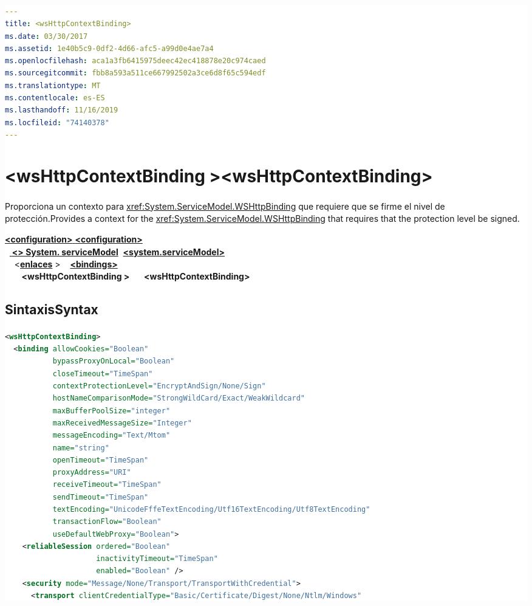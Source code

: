 ```yaml
---
title: <wsHttpContextBinding>
ms.date: 03/30/2017
ms.assetid: 1e40b5c9-0df2-4d66-afc5-a99d0e4ae7a4
ms.openlocfilehash: aca1a3fb6415975deec42ec418878e20c974caed
ms.sourcegitcommit: fbb8a593a511ce667992502a3ce6d8f65c594edf
ms.translationtype: MT
ms.contentlocale: es-ES
ms.lasthandoff: 11/16/2019
ms.locfileid: "74140378"
---
```

# <a name="wshttpcontextbinding"></a><span data-ttu-id="f01aa-101">\<wsHttpContextBinding ></span><span class="sxs-lookup"><span data-stu-id="f01aa-101">\<wsHttpContextBinding></span></span>
<span data-ttu-id="f01aa-102">Proporciona un contexto para <xref:System.ServiceModel.WSHttpBinding> que requiere que se firme el nivel de protección.</span><span class="sxs-lookup"><span data-stu-id="f01aa-102">Provides a context for the <xref:System.ServiceModel.WSHttpBinding> that requires that the protection level be signed.</span></span>  
  
<span data-ttu-id="f01aa-103">[ **\<configuration>** ](../configuration-element.md)</span><span class="sxs-lookup"><span data-stu-id="f01aa-103">[**\<configuration>**](../configuration-element.md)</span></span>\
<span data-ttu-id="f01aa-104">&nbsp;&nbsp;[ **\<> System. serviceModel**](system-servicemodel.md)</span><span class="sxs-lookup"><span data-stu-id="f01aa-104">&nbsp;&nbsp;[**\<system.serviceModel>**](system-servicemodel.md)</span></span>\
<span data-ttu-id="f01aa-105">&nbsp;&nbsp;&nbsp;&nbsp;\<[**enlaces**](bindings.md) ></span><span class="sxs-lookup"><span data-stu-id="f01aa-105">&nbsp;&nbsp;&nbsp;&nbsp;[**\<bindings>**](bindings.md)</span></span>\
<span data-ttu-id="f01aa-106">&nbsp;&nbsp;&nbsp;&nbsp;&nbsp;&nbsp; **\<wsHttpContextBinding >**</span><span class="sxs-lookup"><span data-stu-id="f01aa-106">&nbsp;&nbsp;&nbsp;&nbsp;&nbsp;&nbsp;**\<wsHttpContextBinding>**</span></span>  
  
## <a name="syntax"></a><span data-ttu-id="f01aa-107">Sintaxis</span><span class="sxs-lookup"><span data-stu-id="f01aa-107">Syntax</span></span>  
  
```xml  
<wsHttpContextBinding>
  <binding allowCookies="Boolean"
           bypassProxyOnLocal="Boolean"
           closeTimeout="TimeSpan"
           contextProtectionLevel="EncryptAndSign/None/Sign"
           hostNameComparisonMode="StrongWildCard/Exact/WeakWildcard"
           maxBufferPoolSize="integer"
           maxReceivedMessageSize="Integer"
           messageEncoding="Text/Mtom"
           name="string"
           openTimeout="TimeSpan"
           proxyAddress="URI"
           receiveTimeout="TimeSpan"
           sendTimeout="TimeSpan"
           textEncoding="UnicodeFffeTextEncoding/Utf16TextEncoding/Utf8TextEncoding"
           transactionFlow="Boolean"
           useDefaultWebProxy="Boolean">
    <reliableSession ordered="Boolean"
                     inactivityTimeout="TimeSpan"
                     enabled="Boolean" />
    <security mode="Message/None/Transport/TransportWithCredential">
      <transport clientCredentialType="Basic/Certificate/Digest/None/Ntlm/Windows"
```